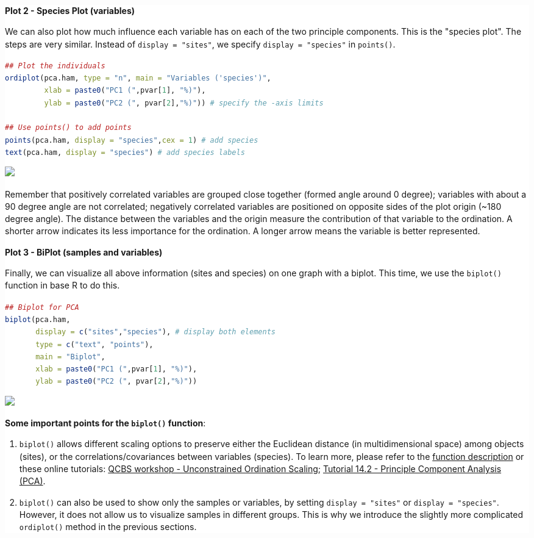 **Plot 2 - Species Plot (variables)**

We can also plot how much influence each variable has on each of the two principle components. This is the "species plot". The steps are very similar. Instead of `display = "sites"`, we specify `display = "species"` in `points()`.


``` r
## Plot the individuals
ordiplot(pca.ham, type = "n", main = "Variables ('species')",
         xlab = paste0("PC1 (",pvar[1], "%)"),
         ylab = paste0("PC2 (", pvar[2],"%)")) # specify the -axis limits

## Use points() to add points
points(pca.ham, display = "species",cex = 1) # add species
text(pca.ham, display = "species") # add species labels
```

![](https://raw.github.com/kcudding/kcudding.github.io/main/teach/RIntro/multi_ordination3.jpeg)

Remember that positively correlated variables are grouped close together (formed angle around 0 degree); variables with about a 90 degree angle are not correlated; negatively correlated variables are positioned on opposite sides of the plot origin (~180 degree angle). The distance between the variables and the origin measure the contribution of that variable to the ordination. A shorter arrow indicates its less importance for the ordination. A longer arrow means the variable is better represented.

**Plot 3 - BiPlot (samples and variables)**

Finally, we can visualize all above information (sites and species) on one graph with a biplot. This time, we use the `biplot()` function in base R to do this.


``` r
## Biplot for PCA
biplot(pca.ham,
       display = c("sites","species"), # display both elements
       type = c("text", "points"),
       main = "Biplot",
       xlab = paste0("PC1 (",pvar[1], "%)"),
       ylab = paste0("PC2 (", pvar[2],"%)"))
```

![](https://raw.github.com/kcudding/kcudding.github.io/main/teach/RIntro/multi_biplot1.jpeg)

**Some important points for the `biplot()` function**:

1. `biplot()` allows different scaling options to preserve either the Euclidean distance (in multidimensional space) among objects (sites), or the correlations/covariances between variables (species). To learn more, please refer to the [function description](!https://rdrr.io/rforge/vegan/man/biplot.rda.html) or these online tutorials: [QCBS workshop - Unconstrained Ordination Scaling](!https://r.qcbs.ca/workshop09/book-en/principal-component-analysis.html#condensing-data-with-principal-component-analysis); [Tutorial 14.2 - Principle Component Analysis (PCA)](!https://www.flutterbys.com.au/stats/tut/tut14.2.html).

2. `biplot()` can also be used to show only the samples or variables, by setting `display = "sites"` or `display = "species"`. However, it does not allow us to visualize samples in different groups. This is why we introduce the slightly more complicated `ordiplot()` method in the previous sections.
